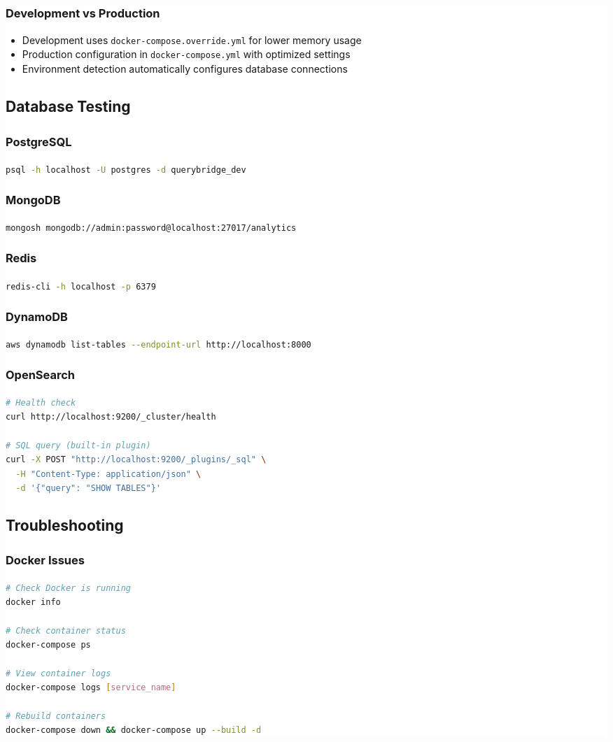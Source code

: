 ### Development vs Production
- Development uses `docker-compose.override.yml` for lower memory usage
- Production configuration in `docker-compose.yml` with optimized settings
- Environment detection automatically configures database connections

## Database Testing

### PostgreSQL
```bash
psql -h localhost -U postgres -d querybridge_dev
```

### MongoDB
```bash
mongosh mongodb://admin:password@localhost:27017/analytics
```

### Redis
```bash
redis-cli -h localhost -p 6379
```

### DynamoDB
```bash
aws dynamodb list-tables --endpoint-url http://localhost:8000
```

### OpenSearch
```bash
# Health check
curl http://localhost:9200/_cluster/health

# SQL query (built-in plugin)
curl -X POST "http://localhost:9200/_plugins/_sql" \
  -H "Content-Type: application/json" \
  -d '{"query": "SHOW TABLES"}'
```

## Troubleshooting

### Docker Issues
```bash
# Check Docker is running
docker info

# Check container status
docker-compose ps

# View container logs
docker-compose logs [service_name]

# Rebuild containers
docker-compose down && docker-compose up --build -d
```
